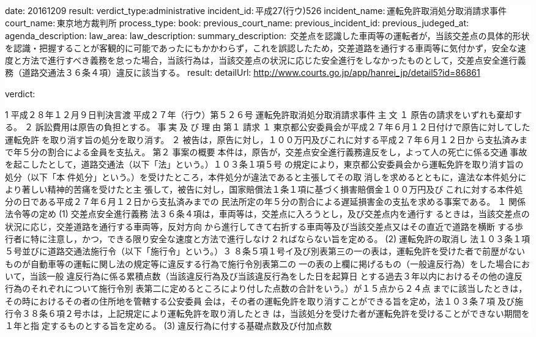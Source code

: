 
date: 20161209
result: 
verdict_type:administrative
incident_id: 平成27(行ウ)526
incident_name: 運転免許取消処分取消請求事件
court_name: 東京地方裁判所
process_type:
book: 
previous_court_name:
previous_incident_id:
previous_judeged_at:
agenda_description: 
law_area: 
law_description: 
summary_description:  交差点を認識した車両等の運転者が，当該交差点の具体的形状を認識・把握することが客観的に可能であったにもかかわらず，これを誤認したため，交差道路を通行する車両等に気付かず，安全な速度と方法で進行すべき義務を怠った場合，当該行為は，当該交差点の状況に応じた安全進行をしなかったものとして，交差点安全進行義務（道路交通法３６条４項）違反に該当する。
result: 
detailUrl: http://www.courts.go.jp/app/hanrei_jp/detail5?id=86861

verdict:

1 
平成２８年１２月９日判決言渡 
平成２７年（行ウ）第５２６号 運転免許取消処分取消請求事件 
主 文 
１ 原告の請求をいずれも棄却する。 
２ 訴訟費用は原告の負担とする。 
事 実 及 び 理 由 
第１ 請求 
１ 東京都公安委員会が平成２７年６月１２日付けで原告に対してした運転免許
を取り消す旨の処分を取り消す。 
２ 被告は，原告に対し，１００万円及びこれに対する平成２７年６月１２日か
ら支払済みまで年５分の割合による金員を支払え。 
第２ 事案の概要 
本件は，原告が，交差点安全進行義務違反をし，よって人の死亡に係る交通
事故を起こしたとして，道路交通法（以下「法」という。）１０３条１項５号
の規定により，東京都公安委員会から運転免許を取り消す旨の処分（以下「本
件処分」という。）を受けたところ，本件処分が違法であると主張してその取
消しを求めるとともに，違法な本件処分により著しい精神的苦痛を受けたと主
張して，被告に対し，国家賠償法１条１項に基づく損害賠償金１００万円及び
これに対する本件処分の日である平成２７年６月１２日から支払済みまでの
民法所定の年５分の割合による遅延損害金の支払を求める事案である。 
１ 関係法令等の定め 
(1) 交差点安全進行義務 
法３６条４項は，車両等は，交差点に入ろうとし，及び交差点内を通行す
るときは，当該交差点の状況に応じ，交差道路を通行する車両等，反対方向
から進行してきて右折する車両等及び当該交差点又はその直近で道路を横断
する歩行者に特に注意し，かつ，できる限り安全な速度と方法で進行しなけ
2 
ればならない旨を定める。 
(2) 運転免許の取消し 
法１０３条１項５号並びに道路交通法施行令（以下「施行令」という。）３
８条５項１号イ及び別表第三の一の表は，運転免許を受けた者で前歴がない
ものが自動車等の運転に関し法の規定等に違反する行為で施行令別表第二の
一の表の上欄に掲げるもの（一般違反行為）をした場合において，当該一般
違反行為に係る累積点数（当該違反行為及び当該違反行為をした日を起算日
とする過去３年以内におけるその他の違反行為のそれぞれについて施行令別
表第二に定めるところにより付した点数の合計をいう。）が１５点から２４点
までに該当したときは，その時におけるその者の住所地を管轄する公安委員
会は，その者の運転免許を取り消すことができる旨を定め，法１０３条７項
及び施行令３８条６項２号ホは，上記規定により運転免許を取り消したとき
は，当該処分を受けた者が運転免許を受けることができない期間を１年と指
定するものとする旨を定める。 
(3) 違反行為に付する基礎点数及び付加点数 